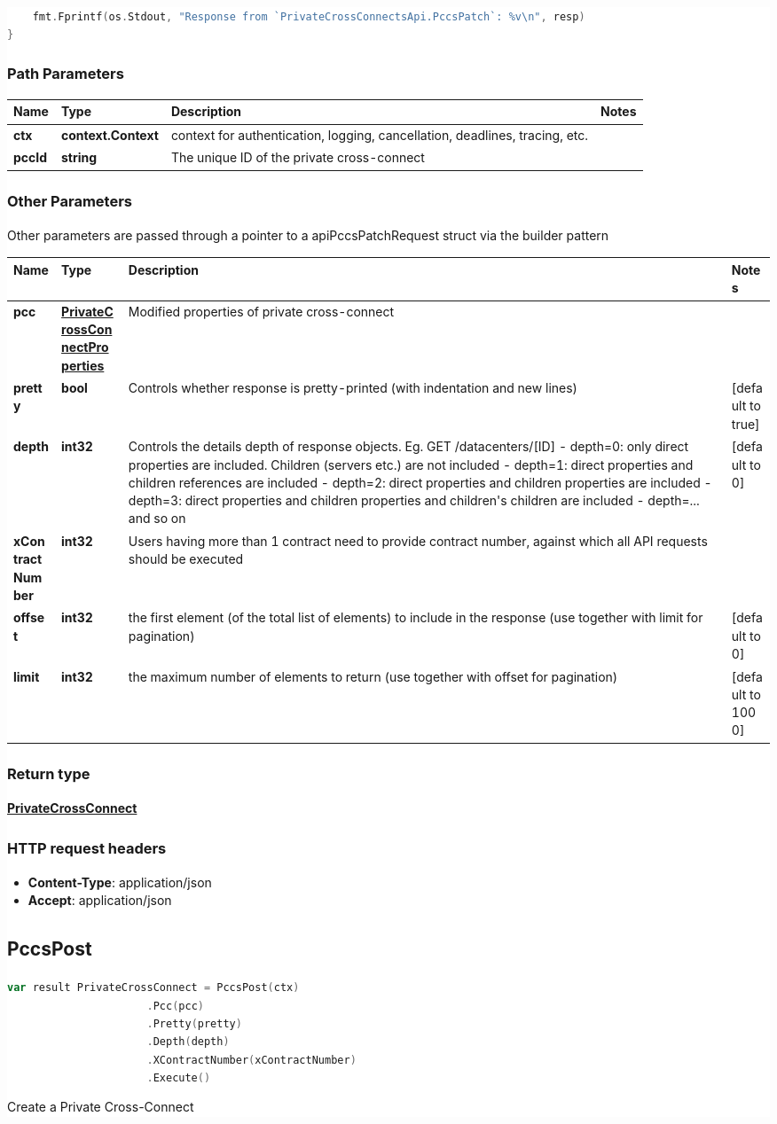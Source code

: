 ```go
    fmt.Fprintf(os.Stdout, "Response from `PrivateCrossConnectsApi.PccsPatch`: %v\n", resp)
}
```

### Path Parameters

| Name | Type | Description | Notes |
| :--- | :--- | :--- | :--- |
| **ctx** | **context.Context** | context for authentication, logging, cancellation, deadlines, tracing, etc. |  |
| **pccId** | **string** | The unique ID of the private cross-connect |  |

### Other Parameters

Other parameters are passed through a pointer to a apiPccsPatchRequest struct via the builder pattern

| Name | Type | Description | Notes |
| :--- | :--- | :--- | :--- |
| **pcc** | [**PrivateCrossConnectProperties**](../models/privatecrossconnectproperties.md) | Modified properties of private cross-connect |  |
| **pretty** | **bool** | Controls whether response is pretty-printed \(with indentation and new lines\) | \[default to true\] |
| **depth** | **int32** | Controls the details depth of response objects.  Eg. GET /datacenters/\[ID\]  - depth=0: only direct properties are included. Children \(servers etc.\) are not included  - depth=1: direct properties and children references are included  - depth=2: direct properties and children properties are included  - depth=3: direct properties and children properties and children's children are included  - depth=... and so on | \[default to 0\] |
| **xContractNumber** | **int32** | Users having more than 1 contract need to provide contract number, against which all API requests should be executed |  |
| **offset** | **int32** | the first element \(of the total list of elements\) to include in the response \(use together with limit for pagination\) | \[default to 0\] |
| **limit** | **int32** | the maximum number of elements to return \(use together with offset for pagination\) | \[default to 1000\] |

### Return type

[**PrivateCrossConnect**](../models/privatecrossconnect.md)

### HTTP request headers

* **Content-Type**: application/json
* **Accept**: application/json

## PccsPost

```go
var result PrivateCrossConnect = PccsPost(ctx)
                      .Pcc(pcc)
                      .Pretty(pretty)
                      .Depth(depth)
                      .XContractNumber(xContractNumber)
                      .Execute()
```

Create a Private Cross-Connect

